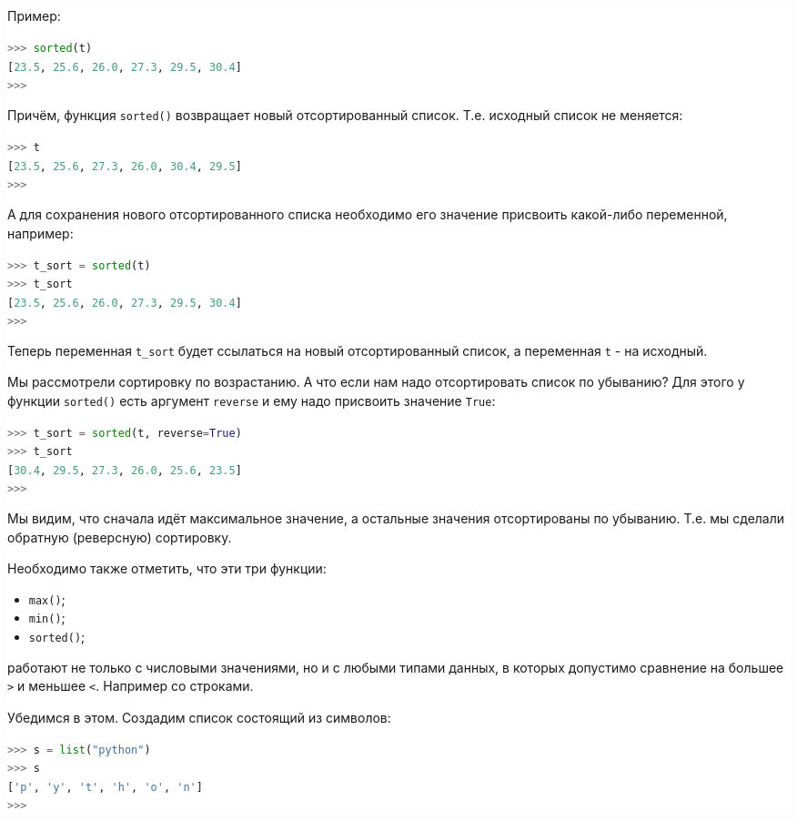 Пример:

```python
>>> sorted(t)
[23.5, 25.6, 26.0, 27.3, 29.5, 30.4]
>>>
```

Причём, функция `sorted()` возвращает новый отсортированный список. Т.е. исходный список не меняется:

```python
>>> t
[23.5, 25.6, 27.3, 26.0, 30.4, 29.5]
>>>
```

А для сохранения нового отсортированного списка необходимо его значение присвоить какой-либо переменной, например:

```python
>>> t_sort = sorted(t)
>>> t_sort
[23.5, 25.6, 26.0, 27.3, 29.5, 30.4]
>>>
```

Теперь переменная `t_sort` будет ссылаться на новый отсортированный список, а переменная `t` - на исходный.

Мы рассмотрели сортировку по возрастанию. А что если нам надо отсортировать список по убыванию? Для этого у функции `sorted()` есть аргумент `reverse` и ему надо присвоить значение `True`:

```python
>>> t_sort = sorted(t, reverse=True)
>>> t_sort
[30.4, 29.5, 27.3, 26.0, 25.6, 23.5]
>>>
```

Мы видим, что сначала идёт максимальное значение, а остальные значения отсортированы по убыванию. Т.е. мы сделали обратную (реверсную) сортировку.

Необходимо также отметить, что эти три функции:

- `max()`;
- `min()`;
- `sorted()`;

работают не только с числовыми значениями, но и с любыми типами данных, в которых допустимо сравнение на большее `>` и меньшее `<`. Например со строками.

Убедимся в этом. Создадим список состоящий из символов:

```python
>>> s = list("python")
>>> s
['p', 'y', 't', 'h', 'o', 'n']
>>>
```
